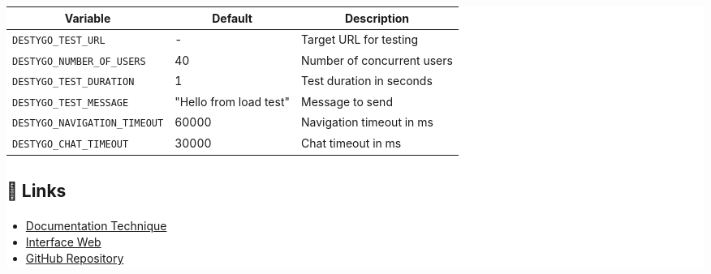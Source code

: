 | Variable | Default | Description |
|----------|---------|-------------|
| `DESTYGO_TEST_URL` | - | Target URL for testing |
| `DESTYGO_NUMBER_OF_USERS` | 40 | Number of concurrent users |
| `DESTYGO_TEST_DURATION` | 1 | Test duration in seconds |
| `DESTYGO_TEST_MESSAGE` | "Hello from load test" | Message to send |
| `DESTYGO_NAVIGATION_TIMEOUT` | 60000 | Navigation timeout in ms |
| `DESTYGO_CHAT_TIMEOUT` | 30000 | Chat timeout in ms |

## 🔗 Links

- [Documentation Technique](./DOCUMENTATION_TECHNIQUE.md)
- [Interface Web](./WEB_INTERFACE.md)
- [GitHub Repository](https://github.com/viasay/destygo-chat-performance-tests)
